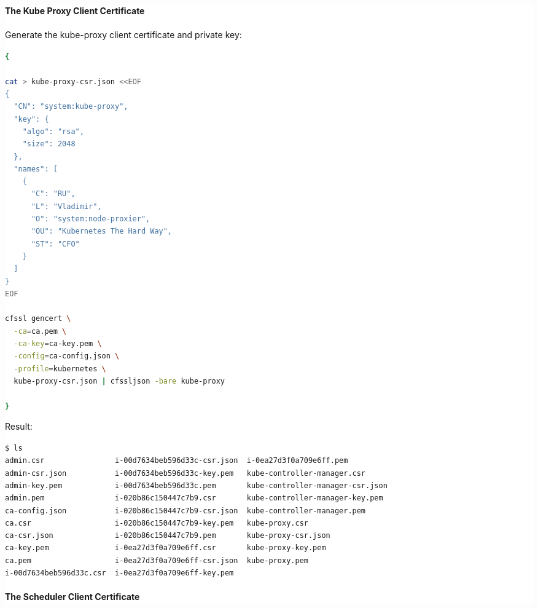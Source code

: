 #### The Kube Proxy Client Certificate

Generate the kube-proxy client certificate and private key:

``` bash
{

cat > kube-proxy-csr.json <<EOF
{
  "CN": "system:kube-proxy",
  "key": {
    "algo": "rsa",
    "size": 2048
  },
  "names": [
    {
      "C": "RU",
      "L": "Vladimir",
      "O": "system:node-proxier",
      "OU": "Kubernetes The Hard Way",
      "ST": "CFO"
    }
  ]
}
EOF

cfssl gencert \
  -ca=ca.pem \
  -ca-key=ca-key.pem \
  -config=ca-config.json \
  -profile=kubernetes \
  kube-proxy-csr.json | cfssljson -bare kube-proxy

}
```

Result:

``` bash
$ ls
admin.csr                i-00d7634beb596d33c-csr.json  i-0ea27d3f0a709e6ff.pem
admin-csr.json           i-00d7634beb596d33c-key.pem   kube-controller-manager.csr
admin-key.pem            i-00d7634beb596d33c.pem       kube-controller-manager-csr.json
admin.pem                i-020b86c150447c7b9.csr       kube-controller-manager-key.pem
ca-config.json           i-020b86c150447c7b9-csr.json  kube-controller-manager.pem
ca.csr                   i-020b86c150447c7b9-key.pem   kube-proxy.csr
ca-csr.json              i-020b86c150447c7b9.pem       kube-proxy-csr.json
ca-key.pem               i-0ea27d3f0a709e6ff.csr       kube-proxy-key.pem
ca.pem                   i-0ea27d3f0a709e6ff-csr.json  kube-proxy.pem
i-00d7634beb596d33c.csr  i-0ea27d3f0a709e6ff-key.pem
```

#### The Scheduler Client Certificate
